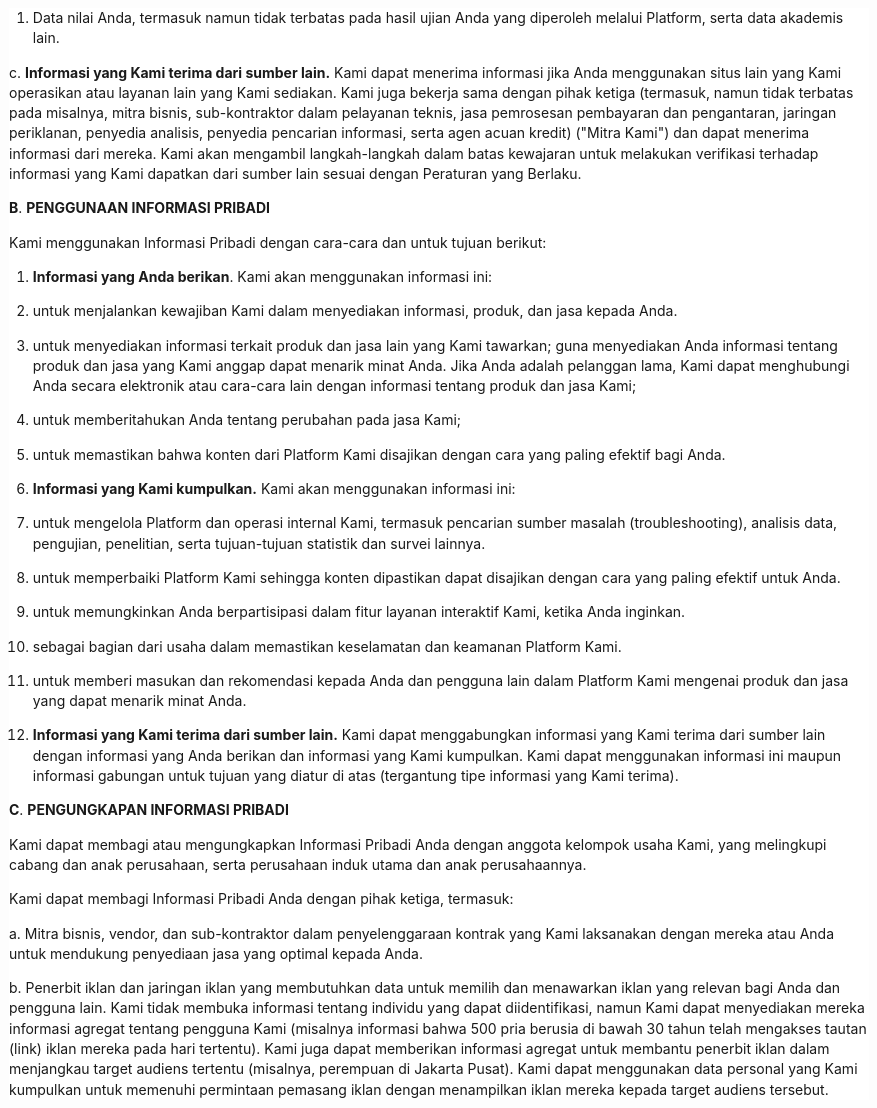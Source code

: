   1. Data nilai Anda, termasuk namun tidak terbatas pada hasil ujian Anda yang diperoleh melalui Platform, serta data akademis lain.

c. **Informasi yang Kami terima dari sumber lain.** Kami dapat menerima informasi jika Anda menggunakan situs lain yang Kami operasikan atau layanan lain yang Kami sediakan. Kami juga bekerja sama dengan pihak ketiga (termasuk, namun tidak terbatas pada misalnya, mitra bisnis, sub-kontraktor dalam pelayanan teknis, jasa pemrosesan pembayaran dan pengantaran, jaringan periklanan, penyedia analisis, penyedia pencarian informasi, serta agen acuan kredit) (&quot;Mitra Kami&quot;) dan dapat menerima informasi dari mereka. Kami akan mengambil langkah-langkah dalam batas kewajaran untuk melakukan verifikasi terhadap informasi yang Kami dapatkan dari sumber lain sesuai dengan Peraturan yang Berlaku.

**B**. **PENGGUNAAN INFORMASI PRIBADI**

Kami menggunakan Informasi Pribadi dengan cara-cara dan untuk tujuan berikut:

1. **Informasi yang Anda berikan**. Kami akan menggunakan informasi ini:
  1. untuk menjalankan kewajiban Kami dalam menyediakan informasi, produk, dan jasa kepada Anda.
  2. untuk menyediakan informasi terkait produk dan jasa lain yang Kami tawarkan; guna menyediakan Anda informasi tentang produk dan jasa yang Kami anggap dapat menarik minat Anda. Jika Anda adalah pelanggan lama, Kami dapat menghubungi Anda secara elektronik atau cara-cara lain dengan informasi tentang produk dan jasa Kami;
  3. untuk memberitahukan Anda tentang perubahan pada jasa Kami;
  4. untuk memastikan bahwa konten dari Platform Kami disajikan dengan cara yang paling efektif bagi Anda.

1. **Informasi yang Kami kumpulkan.** Kami akan menggunakan informasi ini:
  1. untuk mengelola Platform dan operasi internal Kami, termasuk pencarian sumber masalah (troubleshooting), analisis data, pengujian, penelitian, serta tujuan-tujuan statistik dan survei lainnya.
  2. untuk memperbaiki Platform Kami sehingga konten dipastikan dapat disajikan dengan cara yang paling efektif untuk Anda.
  3. untuk memungkinkan Anda berpartisipasi dalam fitur layanan interaktif Kami, ketika Anda inginkan.
  4. sebagai bagian dari usaha dalam memastikan keselamatan dan keamanan Platform Kami.
  5. untuk memberi masukan dan rekomendasi kepada Anda dan pengguna lain dalam Platform Kami mengenai produk dan jasa yang dapat menarik minat Anda.

1. **Informasi yang Kami terima dari sumber lain.** Kami dapat menggabungkan informasi yang Kami terima dari sumber lain dengan informasi yang Anda berikan dan informasi yang Kami kumpulkan. Kami dapat menggunakan informasi ini maupun informasi gabungan untuk tujuan yang diatur di atas (tergantung tipe informasi yang Kami terima).

**C**. **PENGUNGKAPAN INFORMASI PRIBADI**

Kami dapat membagi atau mengungkapkan Informasi Pribadi Anda dengan anggota kelompok usaha Kami, yang melingkupi cabang dan anak perusahaan, serta perusahaan induk utama dan anak perusahaannya.

Kami dapat membagi Informasi Pribadi Anda dengan pihak ketiga, termasuk:

a. Mitra bisnis, vendor, dan sub-kontraktor dalam penyelenggaraan kontrak yang Kami laksanakan dengan mereka atau Anda untuk mendukung penyediaan jasa yang optimal kepada Anda.

b. Penerbit iklan dan jaringan iklan yang membutuhkan data untuk memilih dan menawarkan iklan yang relevan bagi Anda dan pengguna lain. Kami tidak membuka informasi tentang individu yang dapat diidentifikasi, namun Kami dapat menyediakan mereka informasi agregat tentang pengguna Kami (misalnya informasi bahwa 500 pria berusia di bawah 30 tahun telah mengakses tautan (link) iklan mereka pada hari tertentu). Kami juga dapat memberikan informasi agregat untuk membantu penerbit iklan dalam menjangkau target audiens tertentu (misalnya, perempuan di Jakarta Pusat). Kami dapat menggunakan data personal yang Kami kumpulkan untuk memenuhi permintaan pemasang iklan dengan menampilkan iklan mereka kepada target audiens tersebut.
